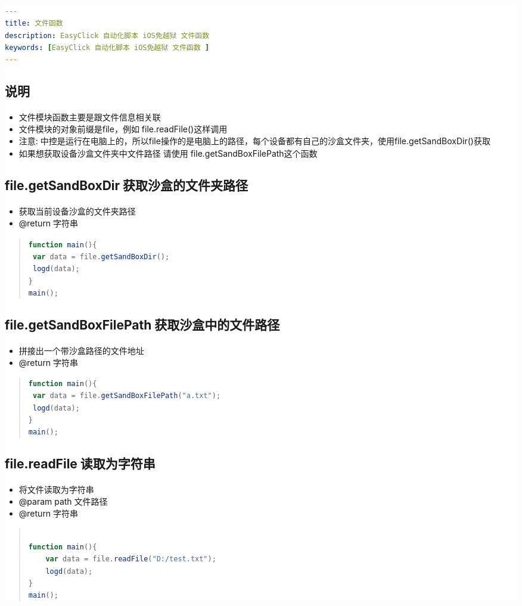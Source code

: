 ```yaml
---
title: 文件函数
description: EasyClick 自动化脚本 iOS免越狱 文件函数 
keywords: [EasyClick 自动化脚本 iOS免越狱 文件函数 ]
---
```


## 说明
- 文件模块函数主要是跟文件信息相关联
- 文件模块的对象前缀是file，例如 file.readFile()这样调用
- 注意: 中控是运行在电脑上的，所以file操作的是电脑上的路径，每个设备都有自己的沙盒文件夹，使用file.getSandBoxDir()获取
- 如果想获取设备沙盒文件夹中文件路径 请使用  file.getSandBoxFilePath这个函数


## file.getSandBoxDir 获取沙盒的文件夹路径

* 获取当前设备沙盒的文件夹路径
* @return 字符串

> ```javascript
> function main(){
>  var data = file.getSandBoxDir();
>  logd(data);
> }
> main();
> ```



## file.getSandBoxFilePath 获取沙盒中的文件路径

* 拼接出一个带沙盒路径的文件地址
* @return 字符串

> ```javascript
> function main(){
>  var data = file.getSandBoxFilePath("a.txt");
>  logd(data);
> }
> main();
> ```




## file.readFile 读取为字符串
* 将文件读取为字符串
* @param path 文件路径
* @return 字符串

> ```javascript
>     
> function main(){
>     var data = file.readFile("D:/test.txt");
>     logd(data);
> }
> main();
> ```

